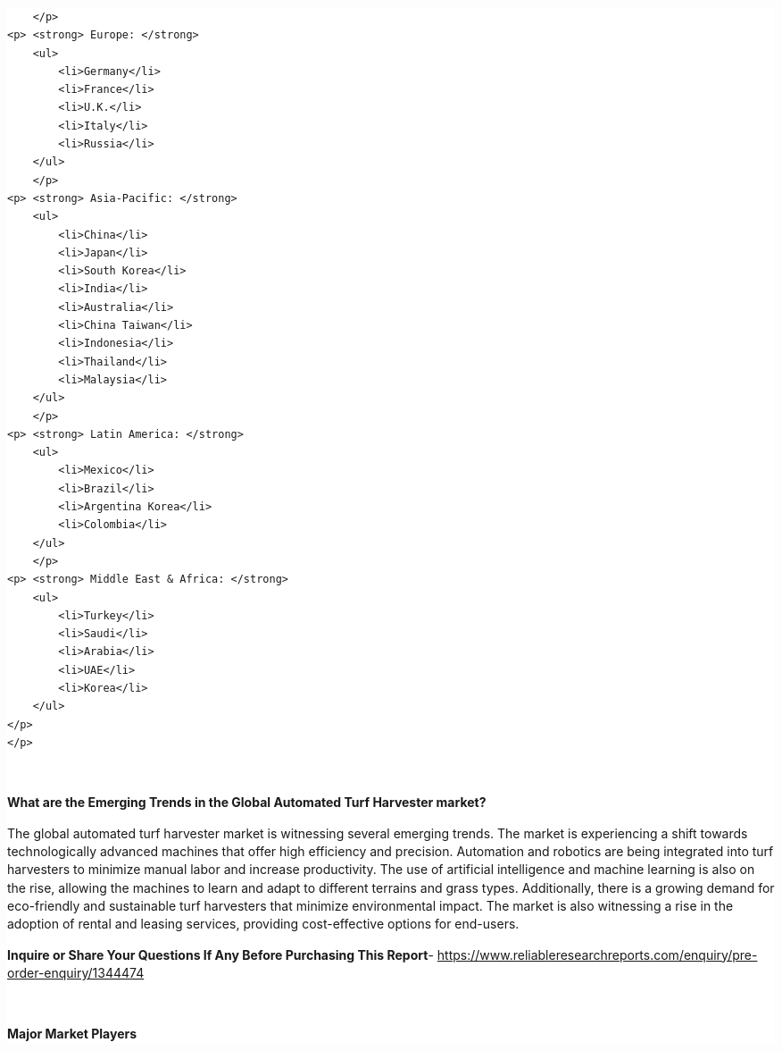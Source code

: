         </p> 
    <p> <strong> Europe: </strong>
        <ul>
            <li>Germany</li>
            <li>France</li>
            <li>U.K.</li>
            <li>Italy</li>
            <li>Russia</li>
        </ul>
        </p> 
    <p> <strong> Asia-Pacific: </strong>
        <ul>
            <li>China</li>
            <li>Japan</li>
            <li>South Korea</li>
            <li>India</li>
            <li>Australia</li>
            <li>China Taiwan</li>
            <li>Indonesia</li>
            <li>Thailand</li>
            <li>Malaysia</li>
        </ul>
        </p> 
    <p> <strong> Latin America: </strong>
        <ul>
            <li>Mexico</li>
            <li>Brazil</li>
            <li>Argentina Korea</li>
            <li>Colombia</li>
        </ul>
        </p> 
    <p> <strong> Middle East & Africa: </strong>
        <ul>
            <li>Turkey</li>
            <li>Saudi</li>
            <li>Arabia</li>
            <li>UAE</li>
            <li>Korea</li>
        </ul>
    </p>
    </p>
<p>&nbsp;</p>
<p><strong>What are the Emerging Trends in the Global Automated Turf Harvester market?</strong></p>
<p><p>The global automated turf harvester market is witnessing several emerging trends. The market is experiencing a shift towards technologically advanced machines that offer high efficiency and precision. Automation and robotics are being integrated into turf harvesters to minimize manual labor and increase productivity. The use of artificial intelligence and machine learning is also on the rise, allowing the machines to learn and adapt to different terrains and grass types. Additionally, there is a growing demand for eco-friendly and sustainable turf harvesters that minimize environmental impact. The market is also witnessing a rise in the adoption of rental and leasing services, providing cost-effective options for end-users.</p></p>
<p><strong>Inquire or Share Your Questions If Any Before Purchasing This Report</strong>- <a href="https://www.reliableresearchreports.com/enquiry/pre-order-enquiry/1344474">https://www.reliableresearchreports.com/enquiry/pre-order-enquiry/1344474</a></p>
<p>&nbsp;</p>
<p><strong>Major Market Players</strong></p>